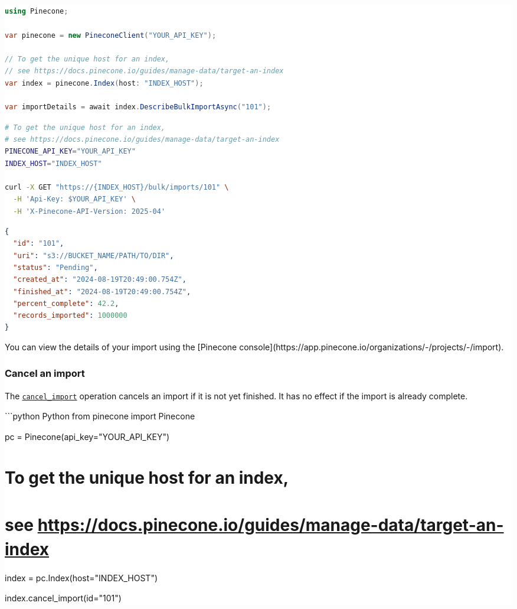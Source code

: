   ```csharp C#
  using Pinecone;

  var pinecone = new PineconeClient("YOUR_API_KEY");

  // To get the unique host for an index, 
  // see https://docs.pinecone.io/guides/manage-data/target-an-index
  var index = pinecone.Index(host: "INDEX_HOST");

  var importDetails = await index.DescribeBulkImportAsync("101");
  ```

  ```bash curl
  # To get the unique host for an index, 
  # see https://docs.pinecone.io/guides/manage-data/target-an-index
  PINECONE_API_KEY="YOUR_API_KEY"
  INDEX_HOST="INDEX_HOST"

  curl -X GET "https://{INDEX_HOST}/bulk/imports/101" \
    -H 'Api-Key: $YOUR_API_KEY' \
    -H 'X-Pinecone-API-Version: 2025-04'
  ```
</CodeGroup>

```json Response
{
  "id": "101",
  "uri": "s3://BUCKET_NAME/PATH/TO/DIR",
  "status": "Pending",
  "created_at": "2024-08-19T20:49:00.754Z",
  "finished_at": "2024-08-19T20:49:00.754Z",
  "percent_complete": 42.2,
  "records_imported": 1000000
}
```

<Tip>
  You can view the details of your import using the [Pinecone console](https://app.pinecone.io/organizations/-/projects/-/import).
</Tip>

### Cancel an import

The [`cancel_import`](/reference/api/2025-01/data-plane/cancel_import) operation cancels an import if it is not yet finished. It has no effect if the import is already complete.

<CodeGroup>
  ```python Python
  from pinecone import Pinecone

  pc = Pinecone(api_key="YOUR_API_KEY")

  # To get the unique host for an index, 
  # see https://docs.pinecone.io/guides/manage-data/target-an-index
  index = pc.Index(host="INDEX_HOST")

  index.cancel_import(id="101")
  ```

